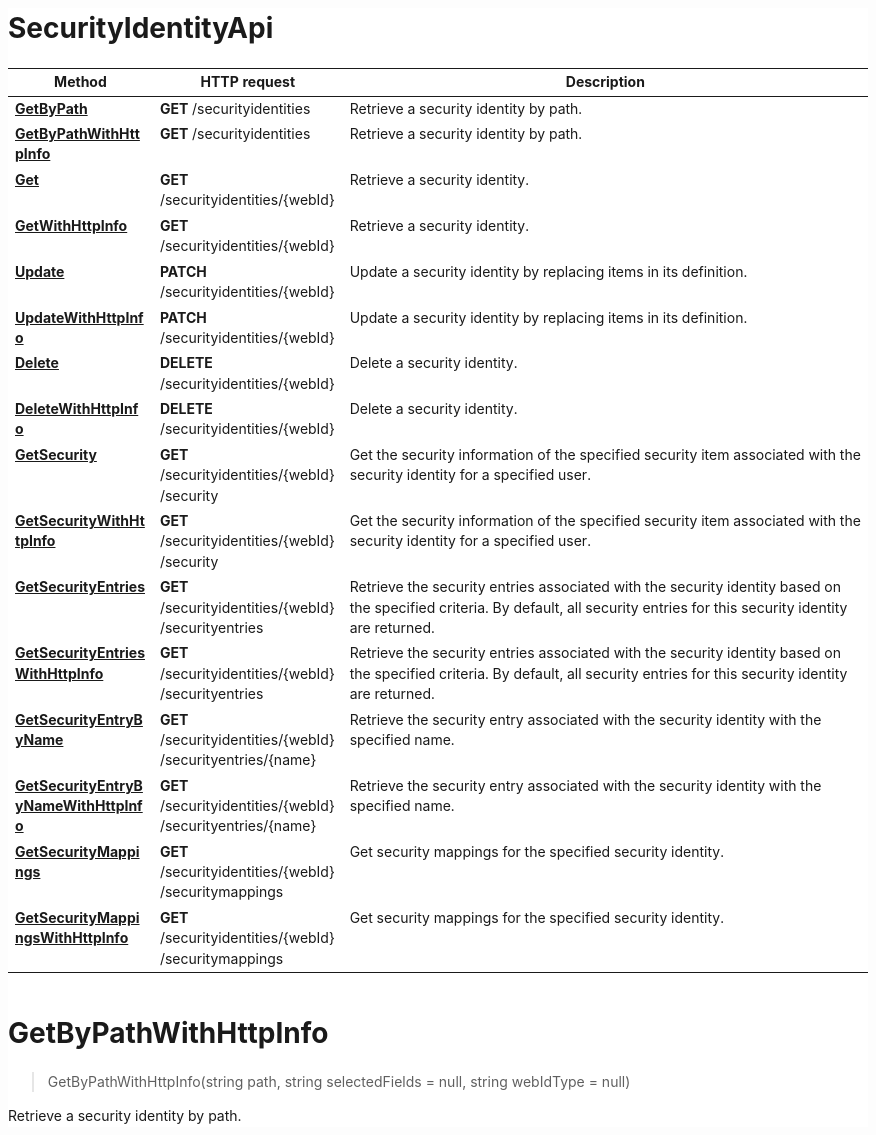 # SecurityIdentityApi

Method | HTTP request | Description
------------ | ------------- | -------------
[**GetByPath**](SecurityIdentityApi.md#getbypath) | **GET** /securityidentities | Retrieve a security identity by path.
[**GetByPathWithHttpInfo**](SecurityIdentityApi.md#getbypathwithhttpinfo) | **GET** /securityidentities | Retrieve a security identity by path.
[**Get**](SecurityIdentityApi.md#get) | **GET** /securityidentities/{webId} | Retrieve a security identity.
[**GetWithHttpInfo**](SecurityIdentityApi.md#getwithhttpinfo) | **GET** /securityidentities/{webId} | Retrieve a security identity.
[**Update**](SecurityIdentityApi.md#update) | **PATCH** /securityidentities/{webId} | Update a security identity by replacing items in its definition.
[**UpdateWithHttpInfo**](SecurityIdentityApi.md#updatewithhttpinfo) | **PATCH** /securityidentities/{webId} | Update a security identity by replacing items in its definition.
[**Delete**](SecurityIdentityApi.md#delete) | **DELETE** /securityidentities/{webId} | Delete a security identity.
[**DeleteWithHttpInfo**](SecurityIdentityApi.md#deletewithhttpinfo) | **DELETE** /securityidentities/{webId} | Delete a security identity.
[**GetSecurity**](SecurityIdentityApi.md#getsecurity) | **GET** /securityidentities/{webId}/security | Get the security information of the specified security item associated with the security identity for a specified user.
[**GetSecurityWithHttpInfo**](SecurityIdentityApi.md#getsecuritywithhttpinfo) | **GET** /securityidentities/{webId}/security | Get the security information of the specified security item associated with the security identity for a specified user.
[**GetSecurityEntries**](SecurityIdentityApi.md#getsecurityentries) | **GET** /securityidentities/{webId}/securityentries | Retrieve the security entries associated with the security identity based on the specified criteria. By default, all security entries for this security identity are returned.
[**GetSecurityEntriesWithHttpInfo**](SecurityIdentityApi.md#getsecurityentrieswithhttpinfo) | **GET** /securityidentities/{webId}/securityentries | Retrieve the security entries associated with the security identity based on the specified criteria. By default, all security entries for this security identity are returned.
[**GetSecurityEntryByName**](SecurityIdentityApi.md#getsecurityentrybyname) | **GET** /securityidentities/{webId}/securityentries/{name} | Retrieve the security entry associated with the security identity with the specified name.
[**GetSecurityEntryByNameWithHttpInfo**](SecurityIdentityApi.md#getsecurityentrybynamewithhttpinfo) | **GET** /securityidentities/{webId}/securityentries/{name} | Retrieve the security entry associated with the security identity with the specified name.
[**GetSecurityMappings**](SecurityIdentityApi.md#getsecuritymappings) | **GET** /securityidentities/{webId}/securitymappings | Get security mappings for the specified security identity.
[**GetSecurityMappingsWithHttpInfo**](SecurityIdentityApi.md#getsecuritymappingswithhttpinfo) | **GET** /securityidentities/{webId}/securitymappings | Get security mappings for the specified security identity.


# **GetByPathWithHttpInfo**
> GetByPathWithHttpInfo(string path, string selectedFields = null, string webIdType = null)

Retrieve a security identity by path.
